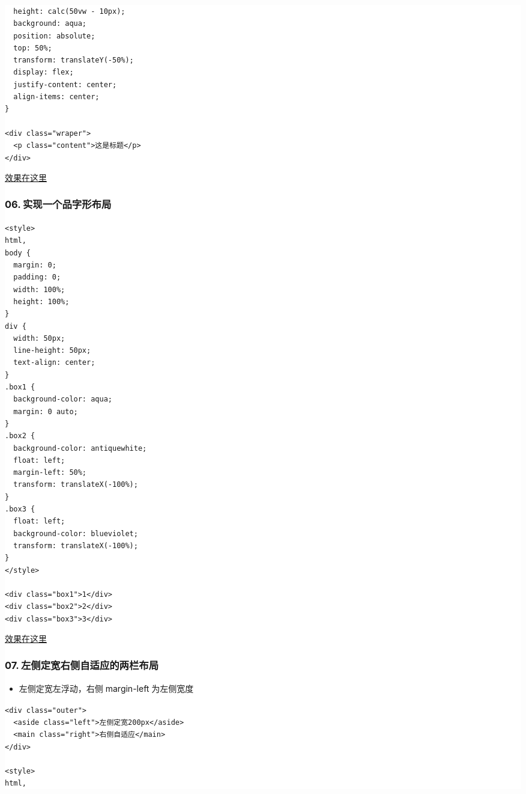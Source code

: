 ```
  height: calc(50vw - 10px);
  background: aqua;
  position: absolute;
  top: 50%;
  transform: translateY(-50%);
  display: flex;
  justify-content: center;
  align-items: center;
}

<div class="wraper">
  <p class="content">这是标题</p>
</div>
```
[效果在这里](https://codepen.io/bryance/pen/VwvOBav)
### 06. 实现一个品字形布局
```
<style>
html,
body {
  margin: 0;
  padding: 0;
  width: 100%;
  height: 100%;
}
div {
  width: 50px;
  line-height: 50px;
  text-align: center;
}
.box1 {
  background-color: aqua;
  margin: 0 auto;
}
.box2 {
  background-color: antiquewhite;
  float: left;
  margin-left: 50%;
  transform: translateX(-100%);
}
.box3 {
  float: left;
  background-color: blueviolet;
  transform: translateX(-100%);
}
</style>

<div class="box1">1</div>
<div class="box2">2</div>
<div class="box3">3</div>
```
[效果在这里](https://codepen.io/bryance/pen/bGVyjjM)
### 07. 左侧定宽右侧自适应的两栏布局
- 左侧定宽左浮动，右侧 margin-left 为左侧宽度
```
<div class="outer">
  <aside class="left">左侧定宽200px</aside>
  <main class="right">右侧自适应</main>
</div>

<style>
html,
```